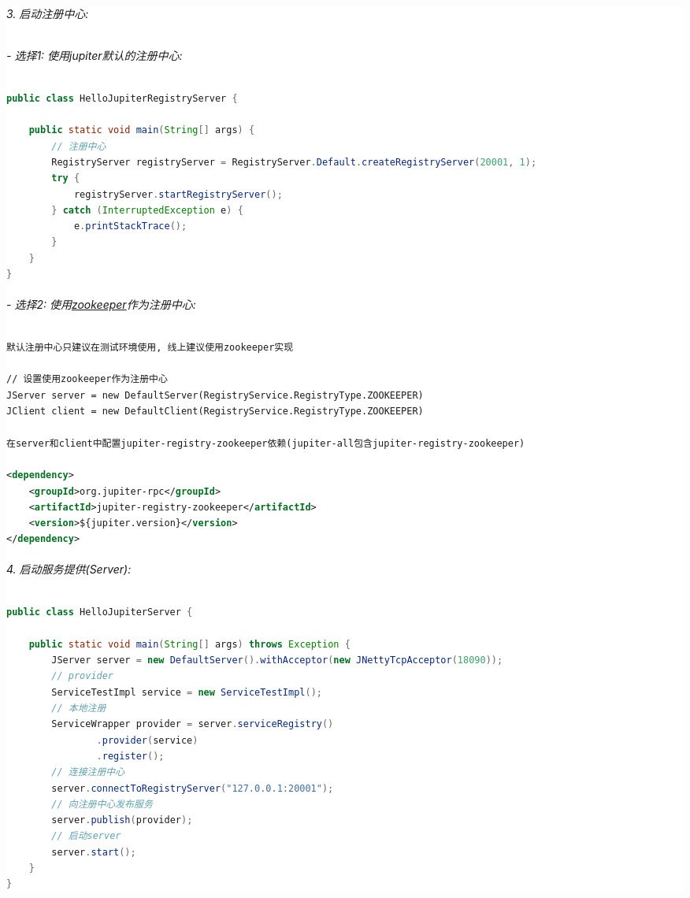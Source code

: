 ###### 3. 启动注册中心:

###### - 选择1: 使用jupiter默认的注册中心:

```java
public class HelloJupiterRegistryServer {

    public static void main(String[] args) {
        // 注册中心
        RegistryServer registryServer = RegistryServer.Default.createRegistryServer(20001, 1);
        try {
            registryServer.startRegistryServer();
        } catch (InterruptedException e) {
            e.printStackTrace();
        }
    }
}
```

###### - 选择2: 使用[zookeeper](https://zookeeper.apache.org/doc/trunk/zookeeperStarted.html)作为注册中心:

```xml
默认注册中心只建议在测试环境使用, 线上建议使用zookeeper实现

// 设置使用zookeeper作为注册中心
JServer server = new DefaultServer(RegistryService.RegistryType.ZOOKEEPER)
JClient client = new DefaultClient(RegistryService.RegistryType.ZOOKEEPER)

在server和client中配置jupiter-registry-zookeeper依赖(jupiter-all包含jupiter-registry-zookeeper)

<dependency>
    <groupId>org.jupiter-rpc</groupId>
    <artifactId>jupiter-registry-zookeeper</artifactId>
    <version>${jupiter.version}</version>
</dependency>
```

###### 4. 启动服务提供(Server):

```java
public class HelloJupiterServer {

    public static void main(String[] args) throws Exception {
        JServer server = new DefaultServer().withAcceptor(new JNettyTcpAcceptor(18090));
        // provider
        ServiceTestImpl service = new ServiceTestImpl();
        // 本地注册
        ServiceWrapper provider = server.serviceRegistry()
                .provider(service)
                .register();
        // 连接注册中心
        server.connectToRegistryServer("127.0.0.1:20001");
        // 向注册中心发布服务
        server.publish(provider);
        // 启动server
        server.start();
    }
}
```
